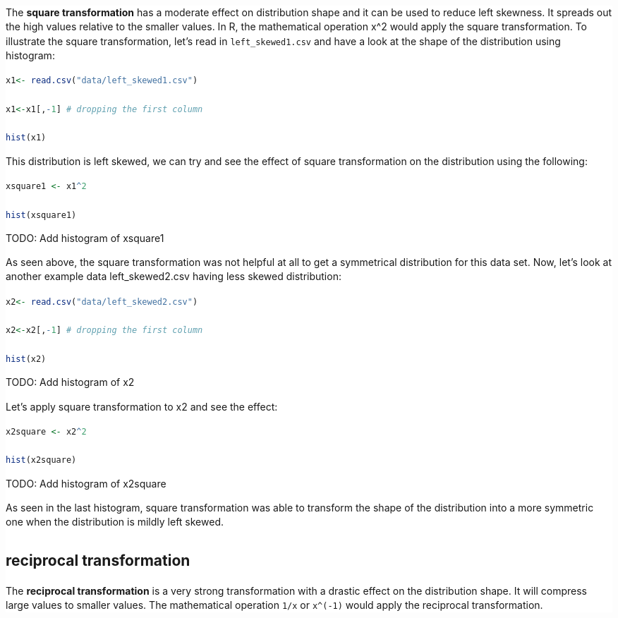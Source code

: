 The **square transformation** has a moderate effect on distribution shape and it can be used to reduce left skewness. It spreads out the high values relative to the smaller values. In R, the mathematical operation x^2 would apply the square transformation.
To illustrate the square transformation, let’s read in `left_skewed1.csv` and have a look at the shape of the distribution using histogram:


```r
x1<- read.csv("data/left_skewed1.csv")

x1<-x1[,-1] # dropping the first column

hist(x1)
```

This distribution is left skewed, we can try and see the effect of square transformation on the distribution using the following:


```r
xsquare1 <- x1^2

hist(xsquare1)
```

TODO: Add histogram of xsquare1


As seen above, the square transformation was not helpful at all to get a symmetrical distribution for this data set. Now, let’s look at another example data left_skewed2.csv having less skewed distribution:


```r
x2<- read.csv("data/left_skewed2.csv")

x2<-x2[,-1] # dropping the first column

hist(x2)
```

TODO: Add histogram of x2

Let’s apply square transformation to x2 and see the effect:


```r
x2square <- x2^2

hist(x2square)
```

TODO: Add histogram of x2square


As seen in the last histogram, square transformation was able to transform the shape of the distribution into a more symmetric one when the distribution is mildly left skewed.

## reciprocal transformation
The **reciprocal transformation** is a very strong transformation with a drastic effect on the distribution shape. It will compress large values to smaller values. The mathematical operation `1/x` or `x^(-1)` would apply the reciprocal transformation.


[mlr]: https://mlr-org.github.io/mlr-tutorial/release/html/task/index.html
[learners]: https://mlr-org.github.io/mlr-tutorial/release/html/learner/index.html